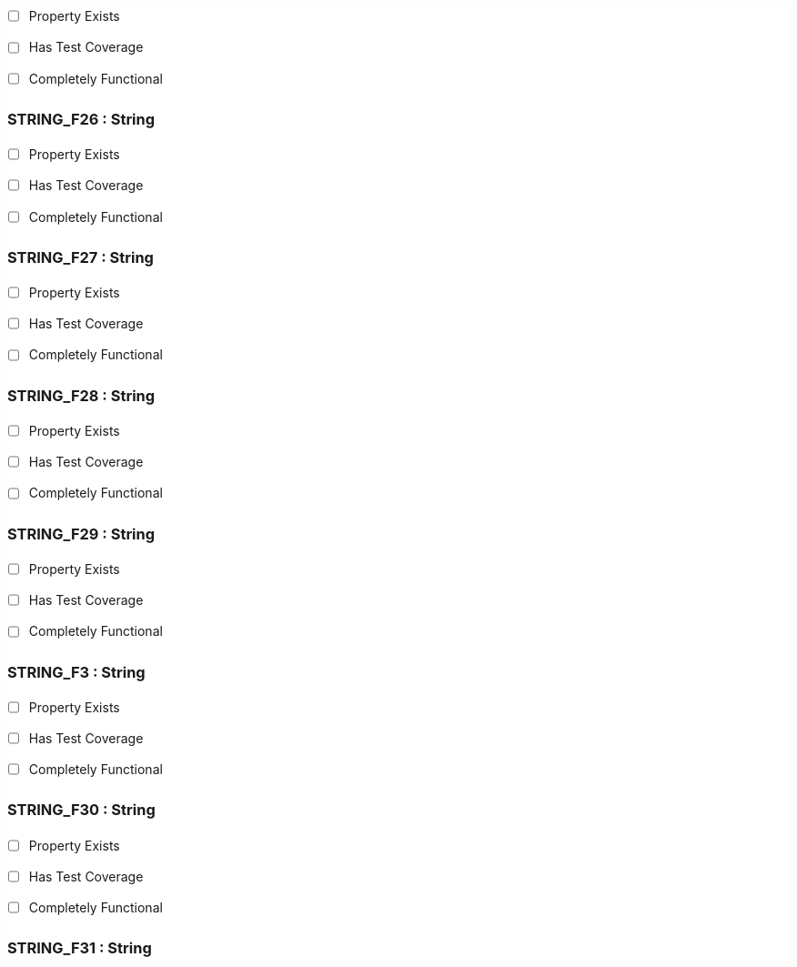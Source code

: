 * [ ] Property Exists

* [ ] Has Test Coverage

* [ ] Completely Functional


### STRING_F26 : String

* [ ] Property Exists

* [ ] Has Test Coverage

* [ ] Completely Functional


### STRING_F27 : String

* [ ] Property Exists

* [ ] Has Test Coverage

* [ ] Completely Functional


### STRING_F28 : String

* [ ] Property Exists

* [ ] Has Test Coverage

* [ ] Completely Functional


### STRING_F29 : String

* [ ] Property Exists

* [ ] Has Test Coverage

* [ ] Completely Functional


### STRING_F3 : String

* [ ] Property Exists

* [ ] Has Test Coverage

* [ ] Completely Functional


### STRING_F30 : String

* [ ] Property Exists

* [ ] Has Test Coverage

* [ ] Completely Functional


### STRING_F31 : String
